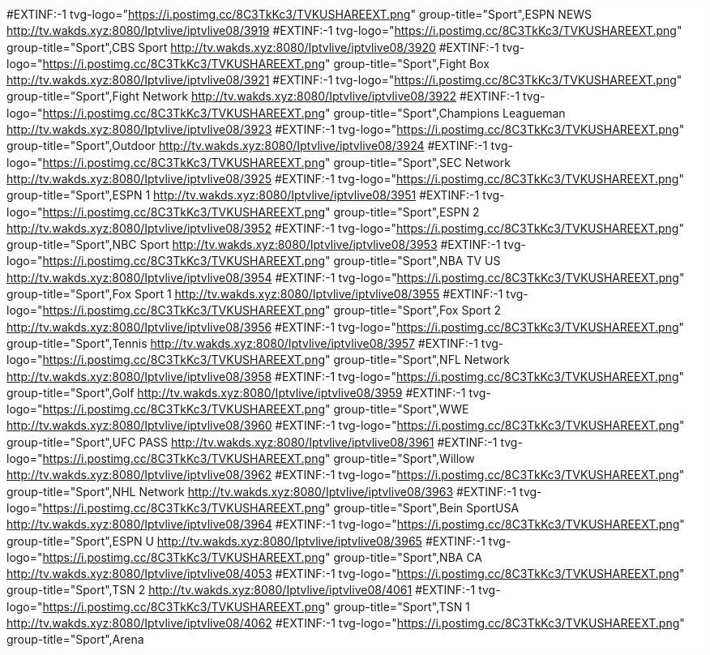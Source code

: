 #EXTINF:-1   tvg-logo="https://i.postimg.cc/8C3TkKc3/TVKUSHAREEXT.png" group-title="Sport",ESPN NEWS
http://tv.wakds.xyz:8080/Iptvlive/iptvlive08/3919
#EXTINF:-1   tvg-logo="https://i.postimg.cc/8C3TkKc3/TVKUSHAREEXT.png" group-title="Sport",CBS Sport
http://tv.wakds.xyz:8080/Iptvlive/iptvlive08/3920
#EXTINF:-1   tvg-logo="https://i.postimg.cc/8C3TkKc3/TVKUSHAREEXT.png" group-title="Sport",Fight Box
http://tv.wakds.xyz:8080/Iptvlive/iptvlive08/3921
#EXTINF:-1   tvg-logo="https://i.postimg.cc/8C3TkKc3/TVKUSHAREEXT.png" group-title="Sport",Fight Network
http://tv.wakds.xyz:8080/Iptvlive/iptvlive08/3922
#EXTINF:-1   tvg-logo="https://i.postimg.cc/8C3TkKc3/TVKUSHAREEXT.png" group-title="Sport",Champions Leagueman
http://tv.wakds.xyz:8080/Iptvlive/iptvlive08/3923
#EXTINF:-1   tvg-logo="https://i.postimg.cc/8C3TkKc3/TVKUSHAREEXT.png" group-title="Sport",Outdoor
http://tv.wakds.xyz:8080/Iptvlive/iptvlive08/3924
#EXTINF:-1   tvg-logo="https://i.postimg.cc/8C3TkKc3/TVKUSHAREEXT.png" group-title="Sport",SEC Network
http://tv.wakds.xyz:8080/Iptvlive/iptvlive08/3925
#EXTINF:-1   tvg-logo="https://i.postimg.cc/8C3TkKc3/TVKUSHAREEXT.png" group-title="Sport",ESPN 1
http://tv.wakds.xyz:8080/Iptvlive/iptvlive08/3951
#EXTINF:-1   tvg-logo="https://i.postimg.cc/8C3TkKc3/TVKUSHAREEXT.png" group-title="Sport",ESPN 2
http://tv.wakds.xyz:8080/Iptvlive/iptvlive08/3952
#EXTINF:-1   tvg-logo="https://i.postimg.cc/8C3TkKc3/TVKUSHAREEXT.png" group-title="Sport",NBC Sport
http://tv.wakds.xyz:8080/Iptvlive/iptvlive08/3953
#EXTINF:-1   tvg-logo="https://i.postimg.cc/8C3TkKc3/TVKUSHAREEXT.png" group-title="Sport",NBA TV US
http://tv.wakds.xyz:8080/Iptvlive/iptvlive08/3954
#EXTINF:-1   tvg-logo="https://i.postimg.cc/8C3TkKc3/TVKUSHAREEXT.png" group-title="Sport",Fox Sport 1
http://tv.wakds.xyz:8080/Iptvlive/iptvlive08/3955
#EXTINF:-1   tvg-logo="https://i.postimg.cc/8C3TkKc3/TVKUSHAREEXT.png" group-title="Sport",Fox Sport 2
http://tv.wakds.xyz:8080/Iptvlive/iptvlive08/3956
#EXTINF:-1   tvg-logo="https://i.postimg.cc/8C3TkKc3/TVKUSHAREEXT.png" group-title="Sport",Tennis
http://tv.wakds.xyz:8080/Iptvlive/iptvlive08/3957
#EXTINF:-1   tvg-logo="https://i.postimg.cc/8C3TkKc3/TVKUSHAREEXT.png" group-title="Sport",NFL Network
http://tv.wakds.xyz:8080/Iptvlive/iptvlive08/3958
#EXTINF:-1   tvg-logo="https://i.postimg.cc/8C3TkKc3/TVKUSHAREEXT.png" group-title="Sport",Golf
http://tv.wakds.xyz:8080/Iptvlive/iptvlive08/3959
#EXTINF:-1   tvg-logo="https://i.postimg.cc/8C3TkKc3/TVKUSHAREEXT.png" group-title="Sport",WWE
http://tv.wakds.xyz:8080/Iptvlive/iptvlive08/3960
#EXTINF:-1   tvg-logo="https://i.postimg.cc/8C3TkKc3/TVKUSHAREEXT.png" group-title="Sport",UFC PASS
http://tv.wakds.xyz:8080/Iptvlive/iptvlive08/3961
#EXTINF:-1   tvg-logo="https://i.postimg.cc/8C3TkKc3/TVKUSHAREEXT.png" group-title="Sport",Willow
http://tv.wakds.xyz:8080/Iptvlive/iptvlive08/3962
#EXTINF:-1   tvg-logo="https://i.postimg.cc/8C3TkKc3/TVKUSHAREEXT.png" group-title="Sport",NHL Network
http://tv.wakds.xyz:8080/Iptvlive/iptvlive08/3963
#EXTINF:-1   tvg-logo="https://i.postimg.cc/8C3TkKc3/TVKUSHAREEXT.png" group-title="Sport",Bein SportUSA
http://tv.wakds.xyz:8080/Iptvlive/iptvlive08/3964
#EXTINF:-1   tvg-logo="https://i.postimg.cc/8C3TkKc3/TVKUSHAREEXT.png" group-title="Sport",ESPN U
http://tv.wakds.xyz:8080/Iptvlive/iptvlive08/3965
#EXTINF:-1   tvg-logo="https://i.postimg.cc/8C3TkKc3/TVKUSHAREEXT.png" group-title="Sport",NBA CA
http://tv.wakds.xyz:8080/Iptvlive/iptvlive08/4053
#EXTINF:-1   tvg-logo="https://i.postimg.cc/8C3TkKc3/TVKUSHAREEXT.png" group-title="Sport",TSN 2
http://tv.wakds.xyz:8080/Iptvlive/iptvlive08/4061
#EXTINF:-1   tvg-logo="https://i.postimg.cc/8C3TkKc3/TVKUSHAREEXT.png" group-title="Sport",TSN 1
http://tv.wakds.xyz:8080/Iptvlive/iptvlive08/4062
#EXTINF:-1   tvg-logo="https://i.postimg.cc/8C3TkKc3/TVKUSHAREEXT.png" group-title="Sport",Arena